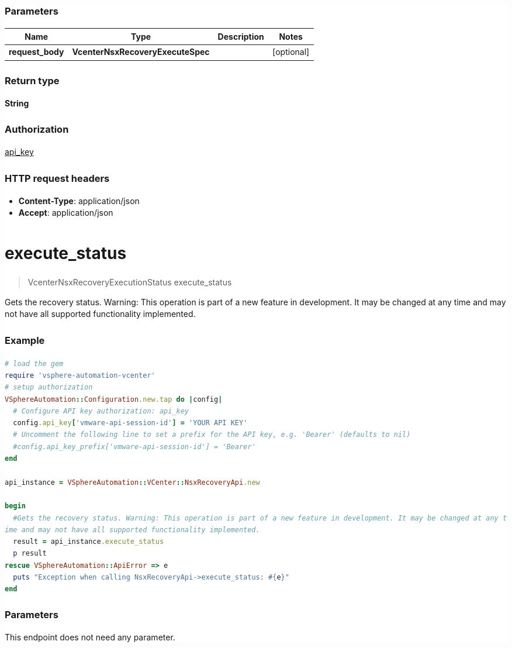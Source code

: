 ### Parameters

Name | Type | Description  | Notes
------------- | ------------- | ------------- | -------------
 **request_body** | **VcenterNsxRecoveryExecuteSpec**|  | [optional] 

### Return type

**String**

### Authorization

[api_key](../README.md#api_key)

### HTTP request headers

 - **Content-Type**: application/json
 - **Accept**: application/json



# **execute_status**
> VcenterNsxRecoveryExecutionStatus execute_status

Gets the recovery status. Warning: This operation is part of a new feature in development. It may be changed at any time and may not have all supported functionality implemented.

### Example
```ruby
# load the gem
require 'vsphere-automation-vcenter'
# setup authorization
VSphereAutomation::Configuration.new.tap do |config|
  # Configure API key authorization: api_key
  config.api_key['vmware-api-session-id'] = 'YOUR API KEY'
  # Uncomment the following line to set a prefix for the API key, e.g. 'Bearer' (defaults to nil)
  #config.api_key_prefix['vmware-api-session-id'] = 'Bearer'
end

api_instance = VSphereAutomation::VCenter::NsxRecoveryApi.new

begin
  #Gets the recovery status. Warning: This operation is part of a new feature in development. It may be changed at any time and may not have all supported functionality implemented.
  result = api_instance.execute_status
  p result
rescue VSphereAutomation::ApiError => e
  puts "Exception when calling NsxRecoveryApi->execute_status: #{e}"
end
```

### Parameters
This endpoint does not need any parameter.
